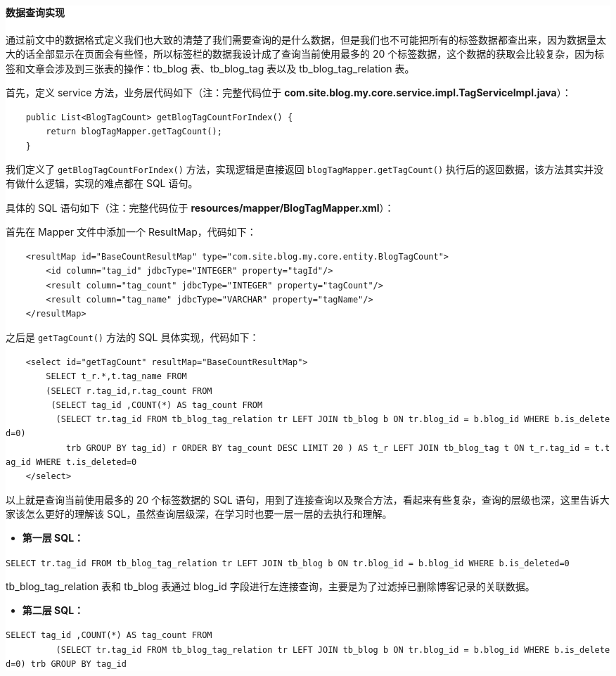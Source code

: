 #### 数据查询实现

通过前文中的数据格式定义我们也大致的清楚了我们需要查询的是什么数据，但是我们也不可能把所有的标签数据都查出来，因为数据量太大的话全部显示在页面会有些怪，所以标签栏的数据我设计成了查询当前使用最多的 20 个标签数据，这个数据的获取会比较复杂，因为标签和文章会涉及到三张表的操作：tb_blog 表、tb_blog_tag 表以及 tb_blog_tag_relation 表。

首先，定义 service 方法，业务层代码如下（注：完整代码位于 **com.site.blog.my.core.service.impl.TagServiceImpl.java**）：

```
    public List<BlogTagCount> getBlogTagCountForIndex() {
        return blogTagMapper.getTagCount();
    }
```

我们定义了 `getBlogTagCountForIndex()` 方法，实现逻辑是直接返回 `blogTagMapper.getTagCount()` 执行后的返回数据，该方法其实并没有做什么逻辑，实现的难点都在 SQL 语句。

具体的 SQL 语句如下（注：完整代码位于 **resources/mapper/BlogTagMapper.xml**）：

首先在 Mapper 文件中添加一个 ResultMap，代码如下：

```
    <resultMap id="BaseCountResultMap" type="com.site.blog.my.core.entity.BlogTagCount">
        <id column="tag_id" jdbcType="INTEGER" property="tagId"/>
        <result column="tag_count" jdbcType="INTEGER" property="tagCount"/>
        <result column="tag_name" jdbcType="VARCHAR" property="tagName"/>
    </resultMap>
```

之后是 `getTagCount()` 方法的 SQL 具体实现，代码如下：

```
    <select id="getTagCount" resultMap="BaseCountResultMap">
        SELECT t_r.*,t.tag_name FROM
        (SELECT r.tag_id,r.tag_count FROM
         (SELECT tag_id ,COUNT(*) AS tag_count FROM
          (SELECT tr.tag_id FROM tb_blog_tag_relation tr LEFT JOIN tb_blog b ON tr.blog_id = b.blog_id WHERE b.is_deleted=0)
            trb GROUP BY tag_id) r ORDER BY tag_count DESC LIMIT 20 ) AS t_r LEFT JOIN tb_blog_tag t ON t_r.tag_id = t.tag_id WHERE t.is_deleted=0
    </select>
```

以上就是查询当前使用最多的 20 个标签数据的 SQL 语句，用到了连接查询以及聚合方法，看起来有些复杂，查询的层级也深，这里告诉大家该怎么更好的理解该 SQL，虽然查询层级深，在学习时也要一层一层的去执行和理解。

- **第一层 SQL：**

```
SELECT tr.tag_id FROM tb_blog_tag_relation tr LEFT JOIN tb_blog b ON tr.blog_id = b.blog_id WHERE b.is_deleted=0
```

 tb_blog_tag_relation 表和 tb_blog 表通过 blog_id 字段进行左连接查询，主要是为了过滤掉已删除博客记录的关联数据。

- **第二层 SQL：**

```
SELECT tag_id ,COUNT(*) AS tag_count FROM
          (SELECT tr.tag_id FROM tb_blog_tag_relation tr LEFT JOIN tb_blog b ON tr.blog_id = b.blog_id WHERE b.is_deleted=0) trb GROUP BY tag_id
```
